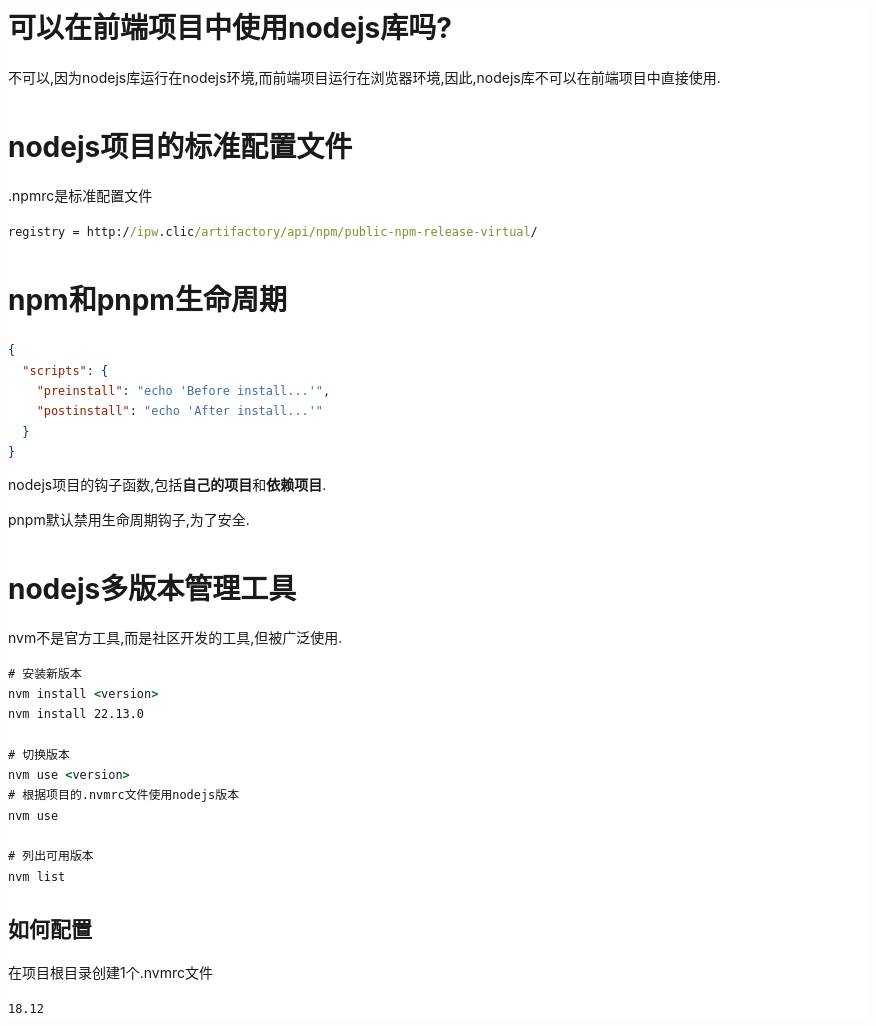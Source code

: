 # 可以在前端项目中使用nodejs库吗?

不可以,因为nodejs库运行在nodejs环境,而前端项目运行在浏览器环境,因此,nodejs库不可以在前端项目中直接使用.

# nodejs项目的标准配置文件

.npmrc是标准配置文件

```cmd
registry = http://ipw.clic/artifactory/api/npm/public-npm-release-virtual/
```

# npm和pnpm生命周期

```json
{
  "scripts": {
    "preinstall": "echo 'Before install...'",
    "postinstall": "echo 'After install...'"
  }
}
```

nodejs项目的钩子函数,包括**自己的项目**和**依赖项目**.

pnpm默认禁用生命周期钩子,为了安全.

# nodejs多版本管理工具

nvm不是官方工具,而是社区开发的工具,但被广泛使用.

```cmd
# 安装新版本
nvm install <version>
nvm install 22.13.0

# 切换版本
nvm use <version>
# 根据项目的.nvmrc文件使用nodejs版本
nvm use

# 列出可用版本
nvm list
```

## 如何配置

在项目根目录创建1个.nvmrc文件

```cmd
18.12
```

